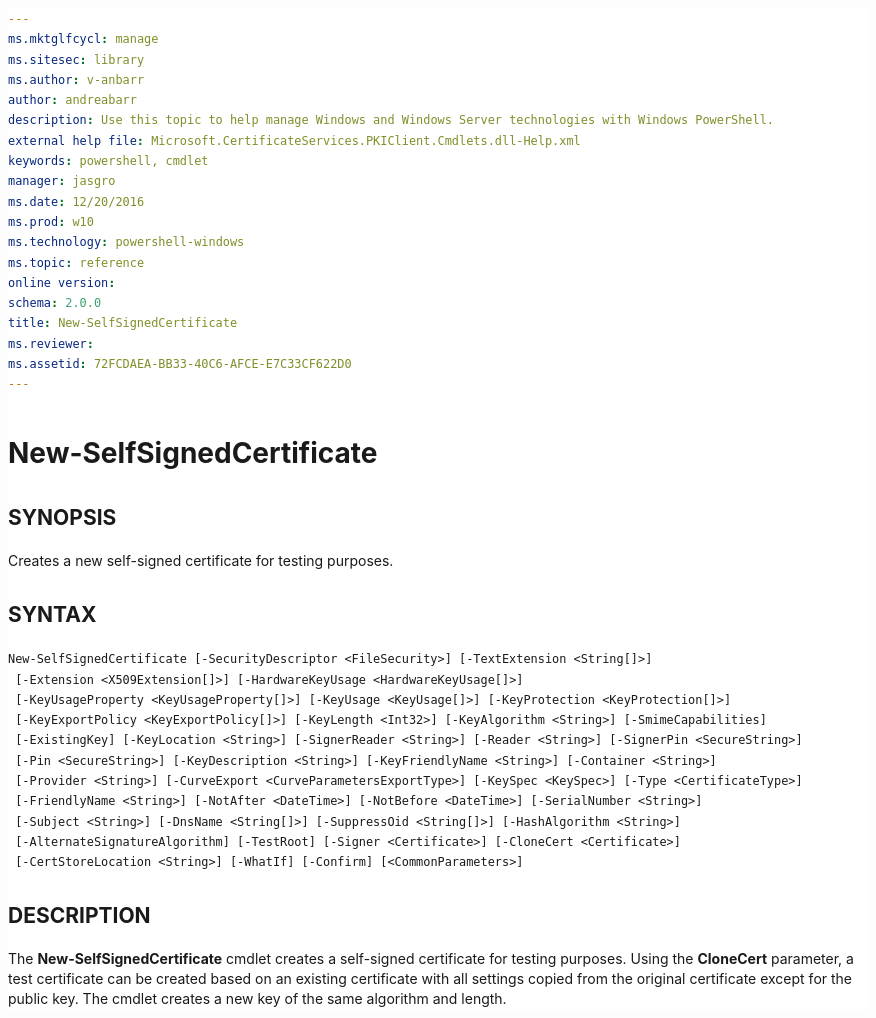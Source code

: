 ```yaml
---
ms.mktglfcycl: manage
ms.sitesec: library
ms.author: v-anbarr
author: andreabarr
description: Use this topic to help manage Windows and Windows Server technologies with Windows PowerShell.
external help file: Microsoft.CertificateServices.PKIClient.Cmdlets.dll-Help.xml
keywords: powershell, cmdlet
manager: jasgro
ms.date: 12/20/2016
ms.prod: w10
ms.technology: powershell-windows
ms.topic: reference
online version: 
schema: 2.0.0
title: New-SelfSignedCertificate
ms.reviewer:
ms.assetid: 72FCDAEA-BB33-40C6-AFCE-E7C33CF622D0
---
```


# New-SelfSignedCertificate

## SYNOPSIS
Creates a new self-signed certificate for testing purposes.

## SYNTAX

```
New-SelfSignedCertificate [-SecurityDescriptor <FileSecurity>] [-TextExtension <String[]>]
 [-Extension <X509Extension[]>] [-HardwareKeyUsage <HardwareKeyUsage[]>]
 [-KeyUsageProperty <KeyUsageProperty[]>] [-KeyUsage <KeyUsage[]>] [-KeyProtection <KeyProtection[]>]
 [-KeyExportPolicy <KeyExportPolicy[]>] [-KeyLength <Int32>] [-KeyAlgorithm <String>] [-SmimeCapabilities]
 [-ExistingKey] [-KeyLocation <String>] [-SignerReader <String>] [-Reader <String>] [-SignerPin <SecureString>]
 [-Pin <SecureString>] [-KeyDescription <String>] [-KeyFriendlyName <String>] [-Container <String>]
 [-Provider <String>] [-CurveExport <CurveParametersExportType>] [-KeySpec <KeySpec>] [-Type <CertificateType>]
 [-FriendlyName <String>] [-NotAfter <DateTime>] [-NotBefore <DateTime>] [-SerialNumber <String>]
 [-Subject <String>] [-DnsName <String[]>] [-SuppressOid <String[]>] [-HashAlgorithm <String>]
 [-AlternateSignatureAlgorithm] [-TestRoot] [-Signer <Certificate>] [-CloneCert <Certificate>]
 [-CertStoreLocation <String>] [-WhatIf] [-Confirm] [<CommonParameters>]
```

## DESCRIPTION
The **New-SelfSignedCertificate** cmdlet creates a self-signed certificate for testing purposes.
Using the **CloneCert** parameter, a test certificate can be created based on an existing certificate with all settings copied from the original certificate except for the public key.
The cmdlet creates a new key of the same algorithm and length.
